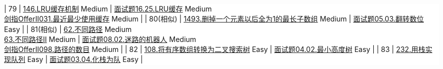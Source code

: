 | 79      | [146.LRU缓存机制](https://leetcode.cn/problems/lru-cache/) Medium                                                                                                                                                                                                                                                                                                         | [面试题16.25.LRU缓存](https://leetcode.cn/problems/lru-cache-lcci/) Medium<br />[剑指OfferII031.最近最少使用缓存](https://leetcode.cn/problems/OrIXps/) Medium                                                                                                                                                                                                                                                                                                                                                                                                                                                                                                                                                                                                                        |
| 80(相似)  | [1493.删掉一个元素以后全为1的最长子数组](https://leetcode.cn/problems/longest-subarray-of-1s-after-deleting-one-element/) Medium                                                                                                                                                                                                                                                      | [面试题05.03.翻转数位](https://leetcode.cn/problems/reverse-bits-lcci/) Easy                                                                                                                                                                                                                                                                                                                                                                                                                                                                                                                                                                                                                                                                                                  |
| 81(相似)  | [62.不同路径](https://leetcode.cn/problems/unique-paths/) Medium[<br />63.不同路径II](https://leetcode.cn/problems/unique-paths-ii/) Medium                                                                                                                                                                                                                                   | [面试题08.02.迷路的机器人](https://leetcode.cn/problems/robot-in-a-grid-lcci/) Medium<br />[剑指OfferII098.路径的数目](https://leetcode.cn/problems/2AoeFn/) Medium                                                                                                                                                                                                                                                                                                                                                                                                                                                                                                                                                                                                                    |
| 82      | [108.将有序数组转换为二叉搜索树](https://leetcode.cn/problems/convert-sorted-array-to-binary-search-tree) Easy                                                                                                                                                                                                                                                                     | [面试题04.02.最小高度树](https://leetcode.cn/problems/minimum-height-tree-lcci/) Easy                                                                                                                                                                                                                                                                                                                                                                                                                                                                                                                                                                                                                                                                                          |
| 83      | [232.用栈实现队列](https://leetcode.cn/problems/implement-queue-using-stacks/) Easy                                                                                                                                                                                                                                                                                         | [面试题03.04.化栈为队](https://leetcode.cn/problems/implement-queue-using-stacks-lcci/) Easy                                                                                                                                                                                                                                                                                                                                                                                                                                                                                                                                                                                                                                                                                  |